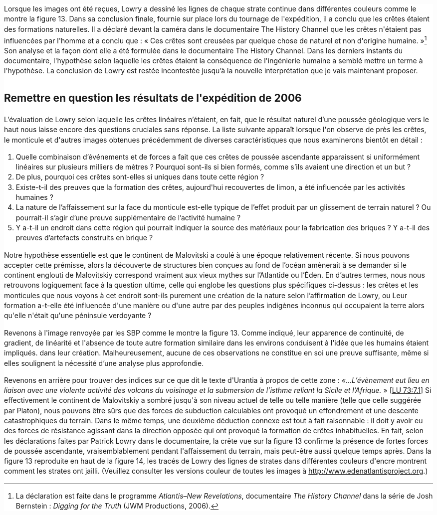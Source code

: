 Lorsque les images ont été reçues, Lowry a dessiné les lignes de chaque strate continue dans différentes couleurs comme le montre la figure 13. Dans sa conclusion finale, fournie sur place lors du tournage de l'expédition, il a conclu que les crêtes étaient des formations naturelles. Il a déclaré devant la caméra dans le documentaire The History Channel que les crêtes n'étaient pas influencées par l'homme et a conclu que : « Ces crêtes sont creusées par quelque chose de naturel et non d'origine humaine. »[^7] Son analyse et la façon dont elle a été formulée dans le documentaire The History Channel. Dans les derniers instants du documentaire, l'hypothèse selon laquelle les crêtes étaient la conséquence de l'ingénierie humaine a semblé mettre un terme à l'hypothèse. La conclusion de Lowry est restée incontestée jusqu’à la nouvelle interprétation que je vais maintenant proposer.   

## Remettre en question les résultats de l'expédition de 2006 

L’évaluation de Lowry selon laquelle les crêtes linéaires n’étaient, en fait, que le résultat naturel d’une poussée géologique vers le haut nous laisse encore des questions cruciales sans réponse. La liste suivante apparaît lorsque l'on observe de près les crêtes, le monticule et d'autres images obtenues précédemment de diverses caractéristiques que nous examinerons bientôt en détail :  
1. Quelle combinaison d’événements et de forces a fait que ces crêtes de poussée ascendante apparaissent si uniformément linéaires sur plusieurs milliers de mètres ? Pourquoi sont-ils si bien formés, comme s’ils avaient une direction et un but ? 
2. De plus, pourquoi ces crêtes sont-elles si uniques dans toute cette région ? 
3. Existe-t-il des preuves que la formation des crêtes, aujourd'hui recouvertes de limon, a été influencée par les activités humaines ? 
4. La nature de l’affaissement sur la face du monticule est-elle typique de l’effet produit par un glissement de terrain naturel ? Ou pourrait-il s’agir d’une preuve supplémentaire de l’activité humaine ? 
5. Y a-t-il un endroit dans cette région qui pourrait indiquer la source des matériaux pour la fabrication des briques ? Y a-t-il des preuves d’artefacts construits en brique ? 

Notre hypothèse essentielle est que le continent de Malovitski a coulé à une époque relativement récente. Si nous pouvons accepter cette prémisse, alors la découverte de structures bien conçues au fond de l’océan amènerait à se demander si le continent englouti de Malovitskiy correspond vraiment aux vieux mythes sur l’Atlantide ou l’Éden. En d’autres termes, nous nous retrouvons logiquement face à la question ultime, celle qui englobe les questions plus spécifiques ci-dessus : les crêtes et les monticules que nous voyons à cet endroit sont-ils purement une création de la nature selon l’affirmation de Lowry, ou Leur formation a-t-elle été influencée d'une manière ou d'une autre par des peuples indigènes inconnus qui occupaient la terre alors qu'elle n'était qu'une péninsule verdoyante ? 

Revenons à l'image renvoyée par les SBP comme le montre la figure 13. Comme indiqué, leur apparence de continuité, de gradient, de linéarité et l'absence de toute autre formation similaire dans les environs conduisent à l'idée que les humains étaient impliqués. dans leur création. Malheureusement, aucune de ces observations ne constitue en soi une preuve suffisante, même si elles soulignent la nécessité d’une analyse plus approfondie. 

Revenons en arrière pour trouver des indices sur ce que dit le texte d'Urantia à propos de cette zone : _«...L’évènement eut lieu en liaison avec une violente activité des volcans du voisinage et la submersion de l’isthme reliant la Sicile et l’Afrique._ » <a id="a203_257"></a>[[LU 73:7.1](/fr/The_Urantia_Book/73#p7_1)] Si effectivement le continent de Malovitskiy a sombré jusqu'à son niveau actuel de telle ou telle manière (telle que celle suggérée par Platon), nous pouvons être sûrs que des forces de subduction calculables ont provoqué un effondrement et une descente catastrophiques du terrain. Dans le même temps, une deuxième déduction connexe est tout à fait raisonnable : il doit y avoir eu des forces de résistance agissant dans la direction opposée qui ont provoqué la formation de crêtes inhabituelles. En fait, selon les déclarations faites par Patrick Lowry dans le documentaire, la crête vue sur la figure 13 confirme la présence de fortes forces de poussée ascendante, vraisemblablement pendant l'affaissement du terrain, mais peut-être aussi quelque temps après. Dans la figure 13 reproduite en haut de la figure 14, les tracés de Lowry des lignes de strates dans différentes couleurs d'encre montrent comment les strates ont jailli. (Veuillez consulter les versions couleur de toutes les images à http://www.edenatlantisproject.org.) 


[^1]: Sutcliffe, Theodora, « Quand les Néandertaliens nous ont remplacés », _Discover_ (juin 2016), 64-66. 
[^2]: Hall, John K. ; Krašeninnikov, Valerij A. ; Hirsch, François ; Benjamini, Haïm ; Flexer, Akiva : _Introduction à la partie III – Cadre géologique du Levant_ (Commission géologique d'Israël, 2005). 
[^3]: Ya'akov Petrovitch Malovitskiy (1932-2002) fait l'éloge dans _Ya'akov Malovitskiy, Scientist and Man_ (par G. S. Struzhnok) comme un géologue remarquable de la Russie et de l'Union soviétique qui a enrichi notre connaissance de la structure interne de la planète avec une expertise en géophysique, océanographie, minéralogie et autres disciplines scientifiques. (Société géologique russe : _Geologists in Russia_, 25e édition, Moscou 2012, pp 340-351) 
[^4]: Sarmast, Robert, _La découverte de l'Atlantide : le cas surprenant de l'île de Chypre_ (Origin Press 2003 et First Source Publications, 2006). 
[^5]: Il est à noter que la demande de Sarmast utilisait des coordonnées centrées à 34° 51' N, 35° 01' E pour la zone qu'il souhaitait étudier. 
[^6]: L'équipement scientifique du R/V _Argonaut_ était le suivant : L'instrumentation consistait en un sonar à balayage latéral/profileur de sous-fond combiné Edgetech Full Spectrum (profondeur nominale de 3 000 mètres) avec un processeur chirp sous-marin à spectre complet, large bande. balayage latéral à double fréquence (120/410 KHz), profileur de sous-fond à large bande (2-16 KHz), avec un répondeur à ligne de base ultra courte (USBL) pour localiser la position du poisson de remorquage. Le traitement était initialement disponible avec un système d'acquisition sonar Coda DA200 combiné à l'interface Edgetech, mais a été remplacé par le système « Discover » peu de temps avant le départ. Un système de caméra de largage en eau profonde DTS6000 était également disponible, qui a été utilisé au cours des dernières heures de l'expédition. 
[^7]: La déclaration est faite dans le programme _Atlantis–New Revelations_, documentaire _The History Channel_ dans la série de Josh Bernstein : _Digging for the Truth_ (JWM Productions, 2006). 
[^8]: Donnelly Ignatius, Atlantis : The Antediluvian World (New York, Harper & Brothers, 1882) p 330. Voir http://www.sacred-texts.com/atl/ataw/index.htm pour une copie du domaine public. 